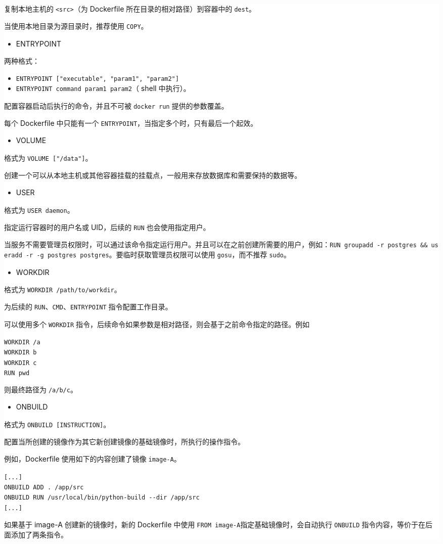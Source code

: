 复制本地主机的 `<src>`（为 Dockerfile 所在目录的相对路径）到容器中的 `dest`。

当使用本地目录为源目录时，推荐使用 `COPY`。

* ENTRYPOINT

两种格式：

* `ENTRYPOINT ["executable", "param1", "param2"]`
* `ENTRYPOINT command param1 param2`（ shell 中执行）。

配置容器启动后执行的命令，并且不可被 `docker run` 提供的参数覆盖。

每个 Dockerfile 中只能有一个 `ENTRYPOINT`，当指定多个时，只有最后一个起效。

* VOLUME

格式为 `VOLUME ["/data"]`。

创建一个可以从本地主机或其他容器挂载的挂载点，一般用来存放数据库和需要保持的数据等。

* USER

格式为 `USER daemon`。

指定运行容器时的用户名或 UID，后续的 `RUN` 也会使用指定用户。

当服务不需要管理员权限时，可以通过该命令指定运行用户。并且可以在之前创建所需要的用户，例如：`RUN groupadd -r postgres && useradd -r -g postgres postgres`。要临时获取管理员权限可以使用 `gosu`，而不推荐 `sudo`。

* WORKDIR

格式为 `WORKDIR /path/to/workdir`。

为后续的 `RUN`、`CMD`、`ENTRYPOINT` 指令配置工作目录。

可以使用多个 `WORKDIR` 指令，后续命令如果参数是相对路径，则会基于之前命令指定的路径。例如

```
WORKDIR /a
WORKDIR b
WORKDIR c
RUN pwd
```

则最终路径为 `/a/b/c`。

* ONBUILD

格式为 `ONBUILD [INSTRUCTION]`。

配置当所创建的镜像作为其它新创建镜像的基础镜像时，所执行的操作指令。

例如，Dockerfile 使用如下的内容创建了镜像 `image-A`。

```
[...]
ONBUILD ADD . /app/src
ONBUILD RUN /usr/local/bin/python-build --dir /app/src
[...]
```

如果基于 image-A 创建新的镜像时，新的 Dockerfile 中使用 `FROM image-A`指定基础镜像时，会自动执行 `ONBUILD` 指令内容，等价于在后面添加了两条指令。
